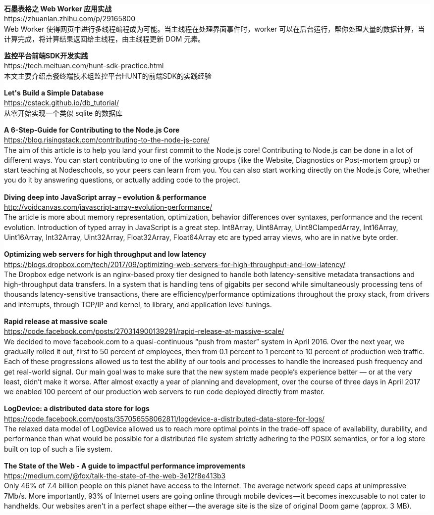 **石墨表格之 Web Worker 应用实战**  
https://zhuanlan.zhihu.com/p/29165800  
Web Worker 使得网页中进行多线程编程成为可能。当主线程在处理界面事件时，worker 可以在后台运行，帮你处理大量的数据计算，当计算完成，将计算结果返回给主线程，由主线程更新 DOM 元素。

**监控平台前端SDK开发实践**  
https://tech.meituan.com/hunt-sdk-practice.html  
本文主要介绍点餐终端技术组监控平台HUNT的前端SDK的实践经验

**Let's Build a Simple Database**  
https://cstack.github.io/db_tutorial/  
从零开始实现一个类似 sqlite 的数据库

**A 6-Step-Guide for Contributing to the Node.js Core**  
https://blog.risingstack.com/contributing-to-the-node-js-core/  
The aim of this article is to help you land your first commit to the Node.js core! Contributing to Node.js can be done in a lot of different ways. You can start contributing to one of the working groups (like the Website, Diagnostics or Post-mortem group) or start teaching at Nodeschools, so your peers can learn from you. You can also start working directly on the Node.js Core, whether you do it by answering questions, or actually adding code to the project.

**Diving deep into JavaScript array – evolution & performance**  
http://voidcanvas.com/javascript-array-evolution-performance/  
The article is more about memory representation, optimization, behavior differences over syntaxes, performance and the recent evolution.  Introduction of typed array in JavaScript is a great step. Int8Array, Uint8Array, Uint8ClampedArray, Int16Array, Uint16Array, Int32Array, Uint32Array, Float32Array, Float64Array etc are typed array views, who are in native byte order.

**Optimizing web servers for high throughput and low latency**  
https://blogs.dropbox.com/tech/2017/09/optimizing-web-servers-for-high-throughput-and-low-latency/  
The Dropbox edge network is an nginx-based proxy tier designed to handle both latency-sensitive metadata transactions and high-throughput data transfers. In a system that is handling tens of gigabits per second while simultaneously processing tens of thousands latency-sensitive transactions, there are efficiency/performance optimizations throughout the proxy stack, from drivers and interrupts, through TCP/IP and kernel, to library, and application level tunings.

**Rapid release at massive scale**  
https://code.facebook.com/posts/270314900139291/rapid-release-at-massive-scale/  
We decided to move facebook.com to a quasi-continuous “push from master” system in April 2016. Over the next year, we gradually rolled it out, first to 50 percent of employees, then from 0.1 percent to 1 percent to 10 percent of production web traffic. Each of these progressions allowed us to test the ability of our tools and processes to handle the increased push frequency and get real-world signal. Our main goal was to make sure that the new system made people’s experience better — or at the very least, didn’t make it worse. After almost exactly a year of planning and development, over the course of three days in April 2017 we enabled 100 percent of our production web servers to run code deployed directly from master.

**LogDevice: a distributed data store for logs**  
https://code.facebook.com/posts/357056558062811/logdevice-a-distributed-data-store-for-logs/  
The relaxed data model of LogDevice allowed us to reach more optimal points in the trade-off space of availability, durability, and performance than what would be possible for a distributed file system strictly adhering to the POSIX semantics, or for a log store built on top of such a file system.

**The State of the Web - A guide to impactful performance improvements**  
https://medium.com/@fox/talk-the-state-of-the-web-3e12f8e413b3  
Only 46% of 7.4 billion people on this planet have access to the Internet. The average network speed caps at unimpressive 7Mb/s. More importantly, 93% of Internet users are going online through mobile devices — it becomes inexcusable to not cater to handhelds. Our websites aren’t in a perfect shape either — the average site is the size of original Doom game (approx. 3 MB).
